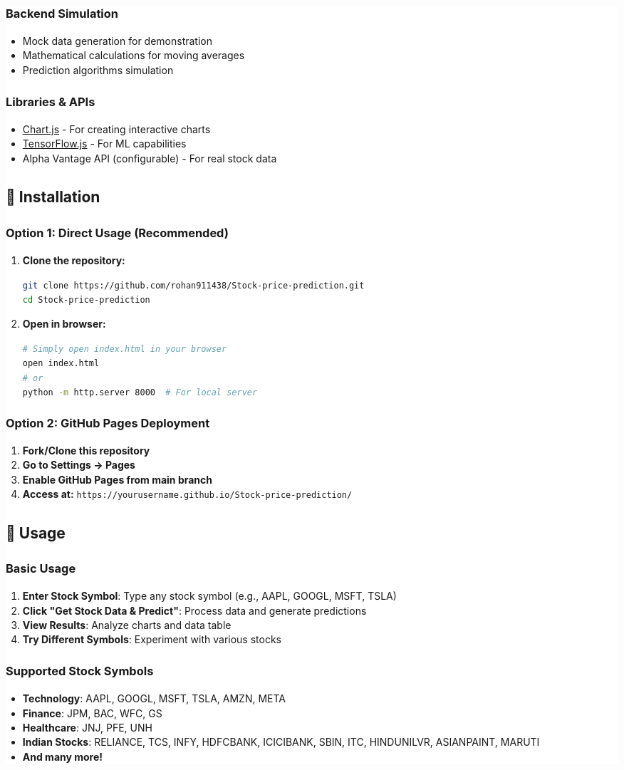 ### Backend Simulation
- Mock data generation for demonstration
- Mathematical calculations for moving averages
- Prediction algorithms simulation

### Libraries & APIs
- [Chart.js](https://www.chartjs.org/) - For creating interactive charts
- [TensorFlow.js](https://www.tensorflow.org/js) - For ML capabilities
- Alpha Vantage API (configurable) - For real stock data

## 🔧 Installation

### Option 1: Direct Usage (Recommended)
1. **Clone the repository:**
   ```bash
   git clone https://github.com/rohan911438/Stock-price-prediction.git
   cd Stock-price-prediction
   ```

2. **Open in browser:**
   ```bash
   # Simply open index.html in your browser
   open index.html
   # or
   python -m http.server 8000  # For local server
   ```

### Option 2: GitHub Pages Deployment
1. **Fork/Clone this repository**
2. **Go to Settings → Pages**
3. **Enable GitHub Pages from main branch**
4. **Access at:** `https://yourusername.github.io/Stock-price-prediction/`

## 📖 Usage

### Basic Usage
1. **Enter Stock Symbol**: Type any stock symbol (e.g., AAPL, GOOGL, MSFT, TSLA)
2. **Click "Get Stock Data & Predict"**: Process data and generate predictions
3. **View Results**: Analyze charts and data table
4. **Try Different Symbols**: Experiment with various stocks

### Supported Stock Symbols
- **Technology**: AAPL, GOOGL, MSFT, TSLA, AMZN, META
- **Finance**: JPM, BAC, WFC, GS
- **Healthcare**: JNJ, PFE, UNH
- **Indian Stocks**: RELIANCE, TCS, INFY, HDFCBANK, ICICIBANK, SBIN, ITC, HINDUNILVR, ASIANPAINT, MARUTI
- **And many more!**
